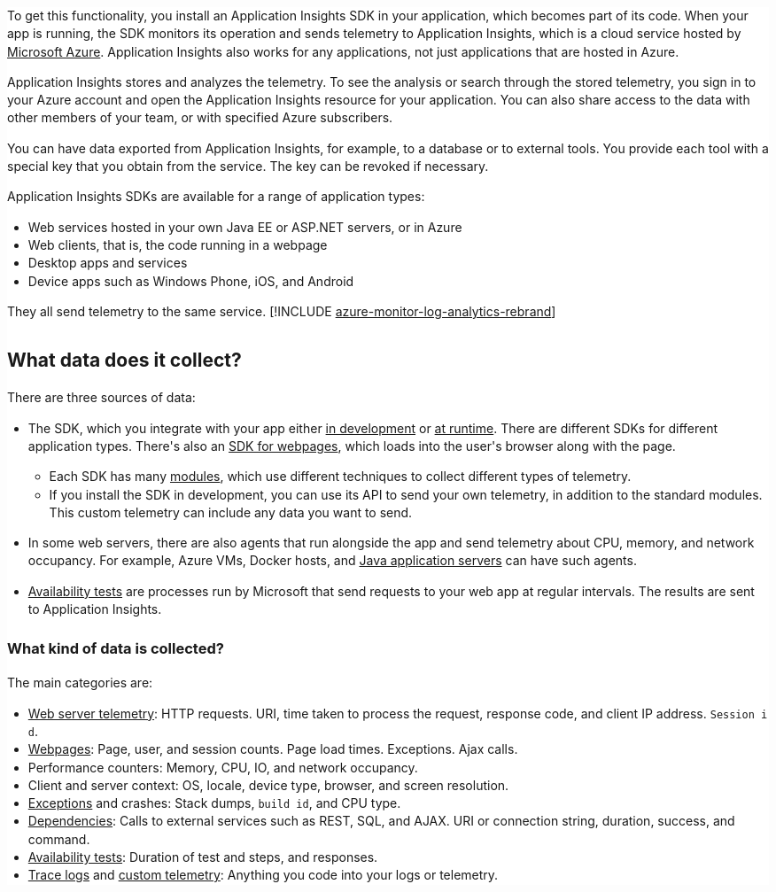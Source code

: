 To get this functionality, you install an Application Insights SDK in your application, which becomes part of its code. When your app is running, the SDK monitors its operation and sends telemetry to Application Insights, which is a cloud service hosted by [Microsoft Azure](https://azure.com). Application Insights also works for any applications, not just applications that are hosted in Azure.

Application Insights stores and analyzes the telemetry. To see the analysis or search through the stored telemetry, you sign in to your Azure account and open the Application Insights resource for your application. You can also share access to the data with other members of your team, or with specified Azure subscribers.

You can have data exported from Application Insights, for example, to a database or to external tools. You provide each tool with a special key that you obtain from the service. The key can be revoked if necessary.

Application Insights SDKs are available for a range of application types:

- Web services hosted in your own Java EE or ASP.NET servers, or in Azure
- Web clients, that is, the code running in a webpage
- Desktop apps and services
- Device apps such as Windows Phone, iOS, and Android

They all send telemetry to the same service.
[!INCLUDE [azure-monitor-log-analytics-rebrand](../../../includes/azure-monitor-instrumentation-key-deprecation.md)]

## What data does it collect?

There are three sources of data:

* The SDK, which you integrate with your app either [in development](./asp-net.md) or [at runtime](./status-monitor-v2-overview.md). There are different SDKs for different application types. There's also an [SDK for webpages](./javascript.md), which loads into the user's browser along with the page.
  
  * Each SDK has many [modules](./configuration-with-applicationinsights-config.md), which use different techniques to collect different types of telemetry.
  * If you install the SDK in development, you can use its API to send your own telemetry, in addition to the standard modules. This custom telemetry can include any data you want to send.
* In some web servers, there are also agents that run alongside the app and send telemetry about CPU, memory, and network occupancy. For example, Azure VMs, Docker hosts, and [Java application servers](./opentelemetry-enable.md?tabs=java) can have such agents.
* [Availability tests](./monitor-web-app-availability.md) are processes run by Microsoft that send requests to your web app at regular intervals. The results are sent to Application Insights.

### What kind of data is collected?

The main categories are:

* [Web server telemetry](./asp-net.md): HTTP requests. URI, time taken to process the request, response code, and client IP address. `Session id`.
* [Webpages](./javascript.md): Page, user, and session counts. Page load times. Exceptions. Ajax calls.
* Performance counters: Memory, CPU, IO, and network occupancy.
* Client and server context: OS, locale, device type, browser, and screen resolution.
* [Exceptions](./asp-net-exceptions.md) and crashes: Stack dumps, `build id`, and CPU type.
* [Dependencies](./asp-net-dependencies.md): Calls to external services such as REST, SQL, and AJAX. URI or connection string, duration, success, and command.
* [Availability tests](./monitor-web-app-availability.md): Duration of test and steps, and responses.
* [Trace logs](./asp-net-trace-logs.md) and [custom telemetry](./api-custom-events-metrics.md): Anything you code into your logs or telemetry.
